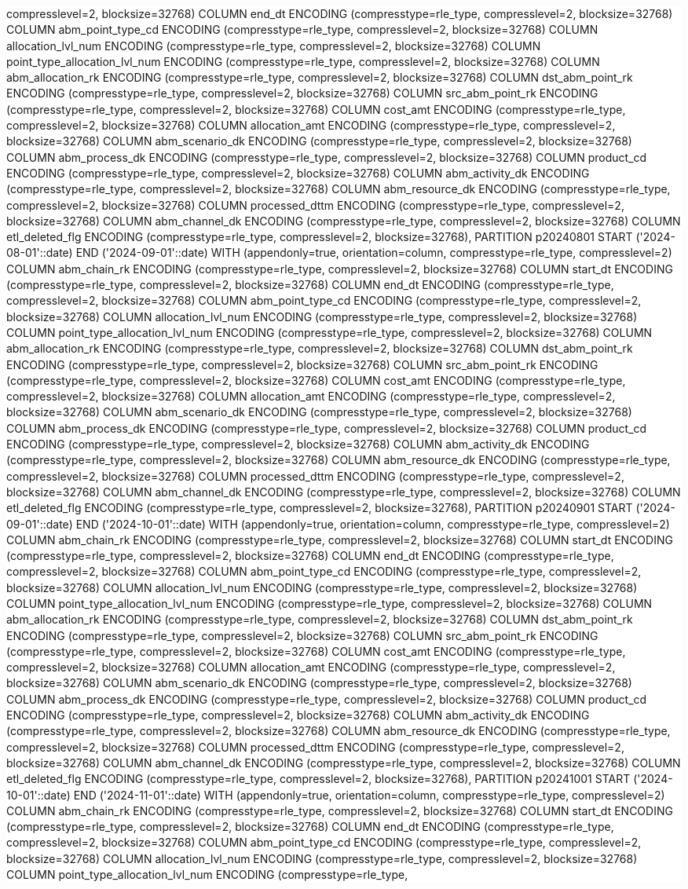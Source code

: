 compresslevel=2, blocksize=32768) COLUMN end_dt ENCODING (compresstype=rle_type, compresslevel=2, blocksize=32768) COLUMN abm_point_type_cd ENCODING (compresstype=rle_type, compresslevel=2, blocksize=32768) COLUMN allocation_lvl_num ENCODING (compresstype=rle_type, compresslevel=2, blocksize=32768) COLUMN point_type_allocation_lvl_num ENCODING (compresstype=rle_type, compresslevel=2, blocksize=32768) COLUMN abm_allocation_rk ENCODING (compresstype=rle_type, compresslevel=2, blocksize=32768) COLUMN dst_abm_point_rk ENCODING (compresstype=rle_type, compresslevel=2, blocksize=32768) COLUMN src_abm_point_rk ENCODING (compresstype=rle_type, compresslevel=2, blocksize=32768) COLUMN cost_amt ENCODING (compresstype=rle_type, compresslevel=2, blocksize=32768) COLUMN allocation_amt ENCODING (compresstype=rle_type, compresslevel=2, blocksize=32768) COLUMN abm_scenario_dk ENCODING (compresstype=rle_type, compresslevel=2, blocksize=32768) COLUMN abm_process_dk ENCODING (compresstype=rle_type, compresslevel=2, blocksize=32768) COLUMN product_cd ENCODING (compresstype=rle_type, compresslevel=2, blocksize=32768) COLUMN abm_activity_dk ENCODING (compresstype=rle_type, compresslevel=2, blocksize=32768) COLUMN abm_resource_dk ENCODING (compresstype=rle_type, compresslevel=2, blocksize=32768) COLUMN processed_dttm ENCODING (compresstype=rle_type, compresslevel=2, blocksize=32768) COLUMN abm_channel_dk ENCODING (compresstype=rle_type, compresslevel=2, blocksize=32768) COLUMN etl_deleted_flg ENCODING (compresstype=rle_type, compresslevel=2, blocksize=32768), PARTITION p20240801 START ('2024-08-01'::date) END ('2024-09-01'::date) WITH (appendonly=true, orientation=column, compresstype=rle_type, compresslevel=2) COLUMN abm_chain_rk ENCODING (compresstype=rle_type, compresslevel=2, blocksize=32768) COLUMN start_dt ENCODING (compresstype=rle_type, compresslevel=2, blocksize=32768) COLUMN end_dt ENCODING (compresstype=rle_type, compresslevel=2, blocksize=32768) COLUMN abm_point_type_cd ENCODING (compresstype=rle_type, compresslevel=2, blocksize=32768) COLUMN allocation_lvl_num ENCODING (compresstype=rle_type, compresslevel=2, blocksize=32768) COLUMN point_type_allocation_lvl_num ENCODING (compresstype=rle_type, compresslevel=2, blocksize=32768) COLUMN abm_allocation_rk ENCODING (compresstype=rle_type, compresslevel=2, blocksize=32768) COLUMN dst_abm_point_rk ENCODING (compresstype=rle_type, compresslevel=2, blocksize=32768) COLUMN src_abm_point_rk ENCODING (compresstype=rle_type, compresslevel=2, blocksize=32768) COLUMN cost_amt ENCODING (compresstype=rle_type, compresslevel=2, blocksize=32768) COLUMN allocation_amt ENCODING (compresstype=rle_type, compresslevel=2, blocksize=32768) COLUMN abm_scenario_dk ENCODING (compresstype=rle_type, compresslevel=2, blocksize=32768) COLUMN abm_process_dk ENCODING (compresstype=rle_type, compresslevel=2, blocksize=32768) COLUMN product_cd ENCODING (compresstype=rle_type, compresslevel=2, blocksize=32768) COLUMN abm_activity_dk ENCODING (compresstype=rle_type, compresslevel=2, blocksize=32768) COLUMN abm_resource_dk ENCODING (compresstype=rle_type, compresslevel=2, blocksize=32768) COLUMN processed_dttm ENCODING (compresstype=rle_type, compresslevel=2, blocksize=32768) COLUMN abm_channel_dk ENCODING (compresstype=rle_type, compresslevel=2, blocksize=32768) COLUMN etl_deleted_flg ENCODING (compresstype=rle_type, compresslevel=2, blocksize=32768), PARTITION p20240901 START ('2024-09-01'::date) END ('2024-10-01'::date) WITH (appendonly=true, orientation=column, compresstype=rle_type, compresslevel=2) COLUMN abm_chain_rk ENCODING (compresstype=rle_type, compresslevel=2, blocksize=32768) COLUMN start_dt ENCODING (compresstype=rle_type, compresslevel=2, blocksize=32768) COLUMN end_dt ENCODING (compresstype=rle_type, compresslevel=2, blocksize=32768) COLUMN abm_point_type_cd ENCODING (compresstype=rle_type, compresslevel=2, blocksize=32768) COLUMN allocation_lvl_num ENCODING (compresstype=rle_type, compresslevel=2, blocksize=32768) COLUMN point_type_allocation_lvl_num ENCODING (compresstype=rle_type, compresslevel=2, blocksize=32768) COLUMN abm_allocation_rk ENCODING (compresstype=rle_type, compresslevel=2, blocksize=32768) COLUMN dst_abm_point_rk ENCODING (compresstype=rle_type, compresslevel=2, blocksize=32768) COLUMN src_abm_point_rk ENCODING (compresstype=rle_type, compresslevel=2, blocksize=32768) COLUMN cost_amt ENCODING (compresstype=rle_type, compresslevel=2, blocksize=32768) COLUMN allocation_amt ENCODING (compresstype=rle_type, compresslevel=2, blocksize=32768) COLUMN abm_scenario_dk ENCODING (compresstype=rle_type, compresslevel=2, blocksize=32768) COLUMN abm_process_dk ENCODING (compresstype=rle_type, compresslevel=2, blocksize=32768) COLUMN product_cd ENCODING (compresstype=rle_type, compresslevel=2, blocksize=32768) COLUMN abm_activity_dk ENCODING (compresstype=rle_type, compresslevel=2, blocksize=32768) COLUMN abm_resource_dk ENCODING (compresstype=rle_type, compresslevel=2, blocksize=32768) COLUMN processed_dttm ENCODING (compresstype=rle_type, compresslevel=2, blocksize=32768) COLUMN abm_channel_dk ENCODING (compresstype=rle_type, compresslevel=2, blocksize=32768) COLUMN etl_deleted_flg ENCODING (compresstype=rle_type, compresslevel=2, blocksize=32768), PARTITION p20241001 START ('2024-10-01'::date) END ('2024-11-01'::date) WITH (appendonly=true, orientation=column, compresstype=rle_type, compresslevel=2) COLUMN abm_chain_rk ENCODING (compresstype=rle_type, compresslevel=2, blocksize=32768) COLUMN start_dt ENCODING (compresstype=rle_type, compresslevel=2, blocksize=32768) COLUMN end_dt ENCODING (compresstype=rle_type, compresslevel=2, blocksize=32768) COLUMN abm_point_type_cd ENCODING (compresstype=rle_type, compresslevel=2, blocksize=32768) COLUMN allocation_lvl_num ENCODING (compresstype=rle_type, compresslevel=2, blocksize=32768) COLUMN point_type_allocation_lvl_num ENCODING (compresstype=rle_type,